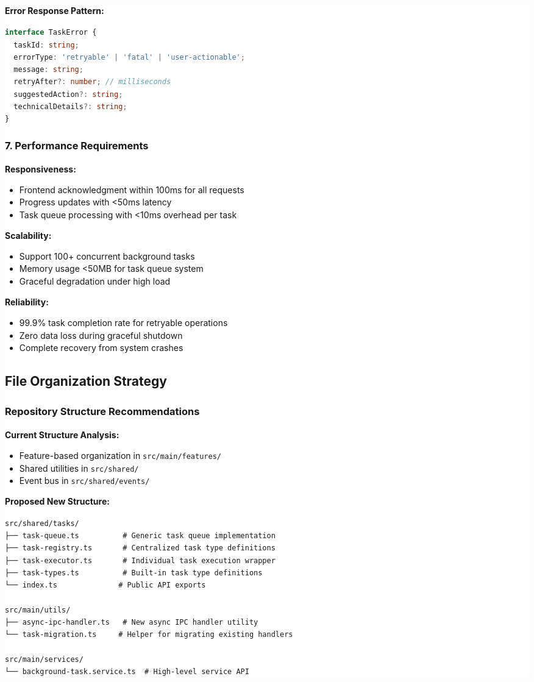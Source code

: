 **Error Response Pattern:**
```typescript
interface TaskError {
  taskId: string;
  errorType: 'retryable' | 'fatal' | 'user-actionable';
  message: string;
  retryAfter?: number; // milliseconds
  suggestedAction?: string;
  technicalDetails?: string;
}
```

### 7. Performance Requirements

**Responsiveness:**
- Frontend acknowledgment within 100ms for all requests
- Progress updates with <50ms latency
- Task queue processing with <10ms overhead per task

**Scalability:**
- Support 100+ concurrent background tasks
- Memory usage <50MB for task queue system
- Graceful degradation under high load

**Reliability:**
- 99.9% task completion rate for retryable operations
- Zero data loss during graceful shutdown
- Complete recovery from system crashes

## File Organization Strategy

### Repository Structure Recommendations

**Current Structure Analysis:**
- Feature-based organization in `src/main/features/`
- Shared utilities in `src/shared/`
- Event bus in `src/shared/events/`

**Proposed New Structure:**
```
src/shared/tasks/
├── task-queue.ts          # Generic task queue implementation
├── task-registry.ts       # Centralized task type definitions
├── task-executor.ts       # Individual task execution wrapper
├── task-types.ts          # Built-in task type definitions
└── index.ts              # Public API exports

src/main/utils/
├── async-ipc-handler.ts   # New async IPC handler utility
└── task-migration.ts     # Helper for migrating existing handlers

src/main/services/
└── background-task.service.ts  # High-level service API
```
